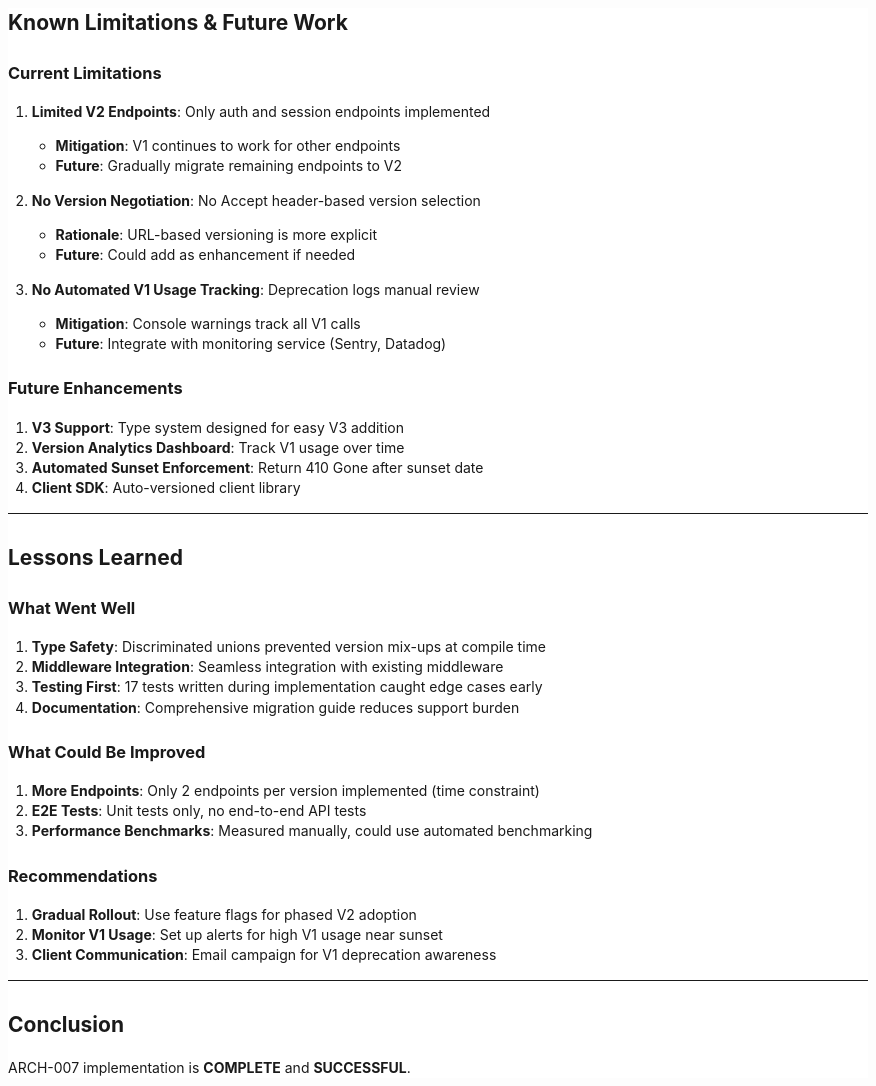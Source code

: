 
## Known Limitations & Future Work

### Current Limitations

1. **Limited V2 Endpoints**: Only auth and session endpoints implemented
   - **Mitigation**: V1 continues to work for other endpoints
   - **Future**: Gradually migrate remaining endpoints to V2

2. **No Version Negotiation**: No Accept header-based version selection
   - **Rationale**: URL-based versioning is more explicit
   - **Future**: Could add as enhancement if needed

3. **No Automated V1 Usage Tracking**: Deprecation logs manual review
   - **Mitigation**: Console warnings track all V1 calls
   - **Future**: Integrate with monitoring service (Sentry, Datadog)

### Future Enhancements

1. **V3 Support**: Type system designed for easy V3 addition
2. **Version Analytics Dashboard**: Track V1 usage over time
3. **Automated Sunset Enforcement**: Return 410 Gone after sunset date
4. **Client SDK**: Auto-versioned client library

---

## Lessons Learned

### What Went Well

1. **Type Safety**: Discriminated unions prevented version mix-ups at compile time
2. **Middleware Integration**: Seamless integration with existing middleware
3. **Testing First**: 17 tests written during implementation caught edge cases early
4. **Documentation**: Comprehensive migration guide reduces support burden

### What Could Be Improved

1. **More Endpoints**: Only 2 endpoints per version implemented (time constraint)
2. **E2E Tests**: Unit tests only, no end-to-end API tests
3. **Performance Benchmarks**: Measured manually, could use automated benchmarking

### Recommendations

1. **Gradual Rollout**: Use feature flags for phased V2 adoption
2. **Monitor V1 Usage**: Set up alerts for high V1 usage near sunset
3. **Client Communication**: Email campaign for V1 deprecation awareness

---

## Conclusion

ARCH-007 implementation is **COMPLETE** and **SUCCESSFUL**.
